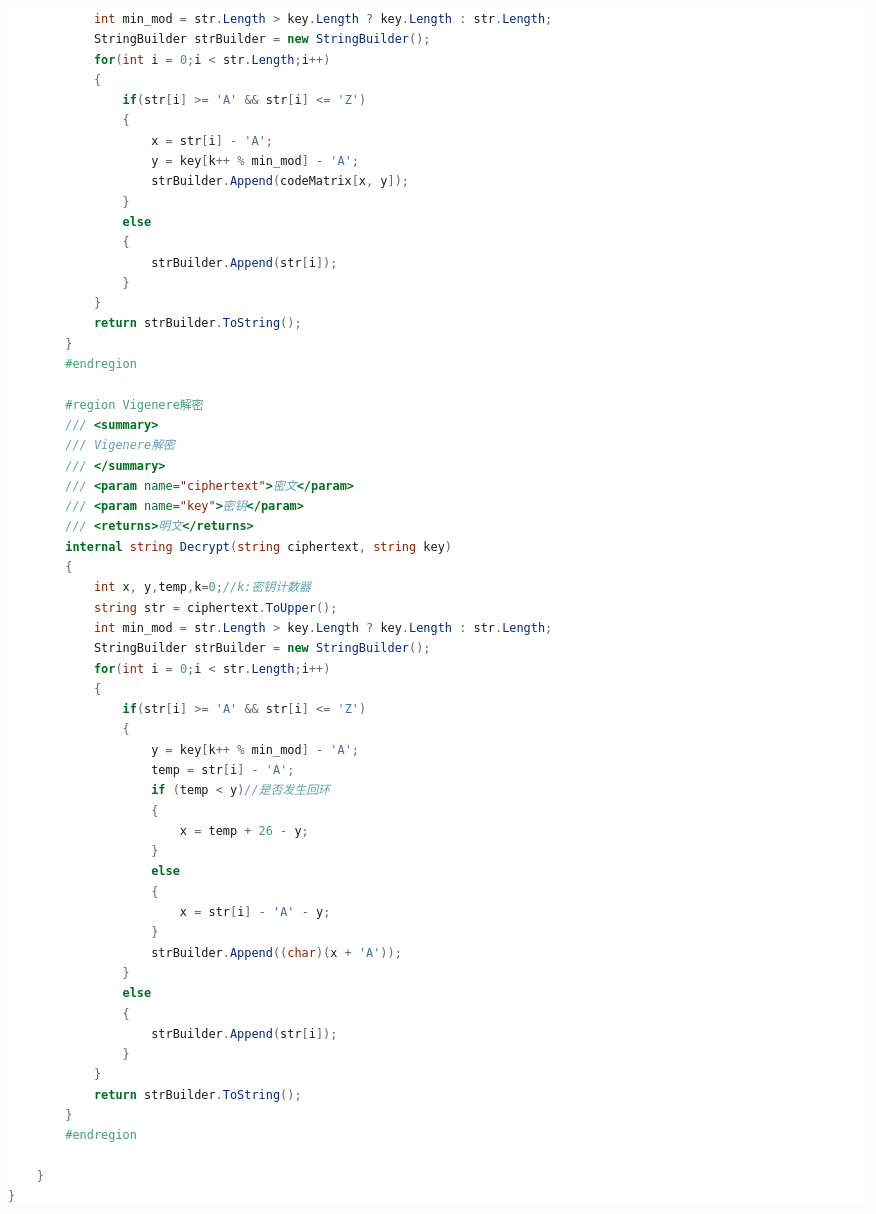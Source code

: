 ```csharp
            int min_mod = str.Length > key.Length ? key.Length : str.Length;
            StringBuilder strBuilder = new StringBuilder();
            for(int i = 0;i < str.Length;i++)
            {
                if(str[i] >= 'A' && str[i] <= 'Z')
                {
                    x = str[i] - 'A';
                    y = key[k++ % min_mod] - 'A';
                    strBuilder.Append(codeMatrix[x, y]);
                }
                else
                {
                    strBuilder.Append(str[i]);
                }
            }
            return strBuilder.ToString();
        }
        #endregion

        #region Vigenere解密
        /// <summary>
        /// Vigenere解密
        /// </summary>
        /// <param name="ciphertext">密文</param>
        /// <param name="key">密钥</param>
        /// <returns>明文</returns>
        internal string Decrypt(string ciphertext, string key)
        {
            int x, y,temp,k=0;//k:密钥计数器
            string str = ciphertext.ToUpper();
            int min_mod = str.Length > key.Length ? key.Length : str.Length;
            StringBuilder strBuilder = new StringBuilder();
            for(int i = 0;i < str.Length;i++)
            {
                if(str[i] >= 'A' && str[i] <= 'Z')
                {
                    y = key[k++ % min_mod] - 'A';
                    temp = str[i] - 'A';
                    if (temp < y)//是否发生回环
                    {
                        x = temp + 26 - y;
                    }
                    else
                    {
                        x = str[i] - 'A' - y;
                    }
                    strBuilder.Append((char)(x + 'A'));
                }
                else
                {
                    strBuilder.Append(str[i]);
                }
            }
            return strBuilder.ToString();
        }
        #endregion

    }
}
```
